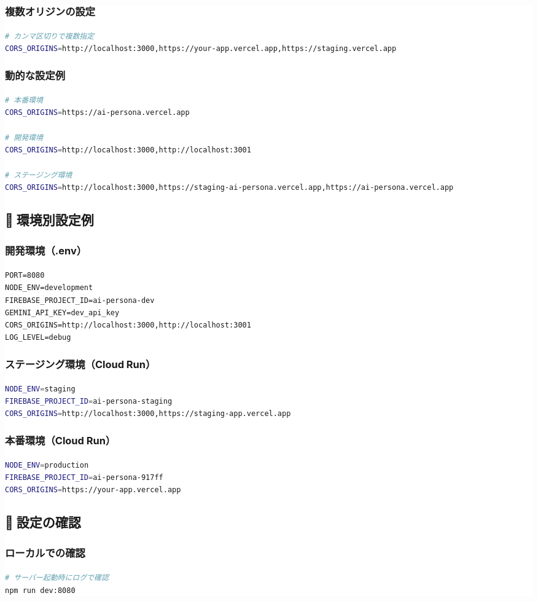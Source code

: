 ### 複数オリジンの設定
```bash
# カンマ区切りで複数指定
CORS_ORIGINS=http://localhost:3000,https://your-app.vercel.app,https://staging.vercel.app
```

### 動的な設定例
```bash
# 本番環境
CORS_ORIGINS=https://ai-persona.vercel.app

# 開発環境
CORS_ORIGINS=http://localhost:3000,http://localhost:3001

# ステージング環境
CORS_ORIGINS=http://localhost:3000,https://staging-ai-persona.vercel.app,https://ai-persona.vercel.app
```

## 🔄 環境別設定例

### 開発環境（.env）
```env
PORT=8080
NODE_ENV=development
FIREBASE_PROJECT_ID=ai-persona-dev
GEMINI_API_KEY=dev_api_key
CORS_ORIGINS=http://localhost:3000,http://localhost:3001
LOG_LEVEL=debug
```

### ステージング環境（Cloud Run）
```bash
NODE_ENV=staging
FIREBASE_PROJECT_ID=ai-persona-staging
CORS_ORIGINS=http://localhost:3000,https://staging-app.vercel.app
```

### 本番環境（Cloud Run）
```bash
NODE_ENV=production
FIREBASE_PROJECT_ID=ai-persona-917ff
CORS_ORIGINS=https://your-app.vercel.app
```

## 🧪 設定の確認

### ローカルでの確認
```bash
# サーバー起動時にログで確認
npm run dev:8080
```
